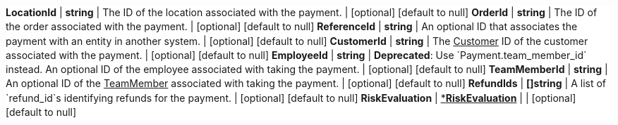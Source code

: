 **LocationId**                     | **string**                                                     | The ID of the location associated with the payment.                                                                                                                                                                                                                                                                                                                                                                                                                                                                                                                                                                                 | [optional] [default to null] 
 **OrderId**                        | **string**                                                     | The ID of the order associated with the payment.                                                                                                                                                                                                                                                                                                                                                                                                                                                                                                                                                                                    | [optional] [default to null] 
 **ReferenceId**                    | **string**                                                     | An optional ID that associates the payment with an entity in another system.                                                                                                                                                                                                                                                                                                                                                                                                                                                                                                                                                        | [optional] [default to null] 
 **CustomerId**                     | **string**                                                     | The [Customer](entity:Customer) ID of the customer associated with the payment.                                                                                                                                                                                                                                                                                                                                                                                                                                                                                                                                                     | [optional] [default to null] 
 **EmployeeId**                     | **string**                                                     | __Deprecated__: Use &#x60;Payment.team_member_id&#x60; instead.  An optional ID of the employee associated with taking the payment.                                                                                                                                                                                                                                                                                                                                                                                                                                                                                                 | [optional] [default to null] 
 **TeamMemberId**                   | **string**                                                     | An optional ID of the [TeamMember](entity:TeamMember) associated with taking the payment.                                                                                                                                                                                                                                                                                                                                                                                                                                                                                                                                           | [optional] [default to null] 
 **RefundIds**                      | **[]string**                                                   | A list of &#x60;refund_id&#x60;s identifying refunds for the payment.                                                                                                                                                                                                                                                                                                                                                                                                                                                                                                                                                               | [optional] [default to null] 
 **RiskEvaluation**                 | [***RiskEvaluation**](RiskEvaluation.md)                       |                                                                                                                                                                                                                                                                                                                                                                                                                                                                                                                                                                                                                                     | [optional] [default to null] 